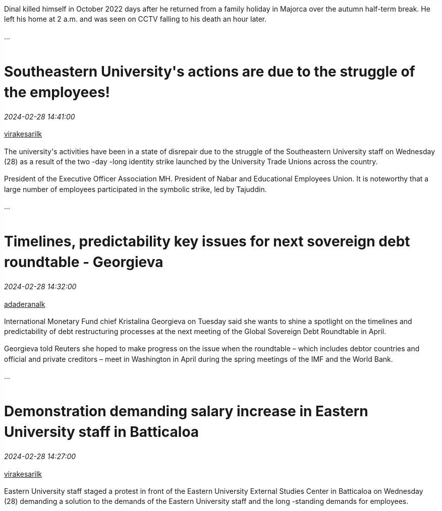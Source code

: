 Dinal killed himself in October 2022 days after he returned from a family holiday in Majorca over the autumn half-term break. He left his home at 2 a.m. and was seen on CCTV falling to his death an hour later.

...



# Southeastern University's actions are due to the struggle of the employees!

*2024-02-28 14:41:00*

[virakesarilk](https://www.virakesari.lk/article/177508)

The university's activities have been in a state of disrepair due to the struggle of the Southeastern University staff on Wednesday (28) as a result of the two -day -long identity strike launched by the University Trade Unions across the country.

President of the Executive Officer Association MH. President of Nabar and Educational Employees Union. It is noteworthy that a large number of employees participated in the symbolic strike, led by Tajuddin.

...



# Timelines, predictability key issues for next sovereign debt roundtable - Georgieva

*2024-02-28 14:32:00*

[adaderanalk](https://www.adaderana.lk/news/97591/timelines-predictability-key-issues-for-next-sovereign-debt-roundtable-georgieva)

International Monetary Fund chief Kristalina Georgieva on Tuesday said she wants to shine a spotlight on the timelines and predictability of debt restructuring processes at the next meeting of the Global Sovereign Debt Roundtable in April.

Georgieva told Reuters she hoped to make progress on the issue when the roundtable – which includes debtor countries and official and private creditors – meet in Washington in April during the spring meetings of the IMF and the World Bank.

...



# Demonstration demanding salary increase in Eastern University staff in Batticaloa

*2024-02-28 14:27:00*

[virakesarilk](https://www.virakesari.lk/article/177505)

Eastern University staff staged a protest in front of the Eastern University External Studies Center in Batticaloa on Wednesday (28) demanding a solution to the demands of the Eastern University staff and the long -standing demands for employees.
